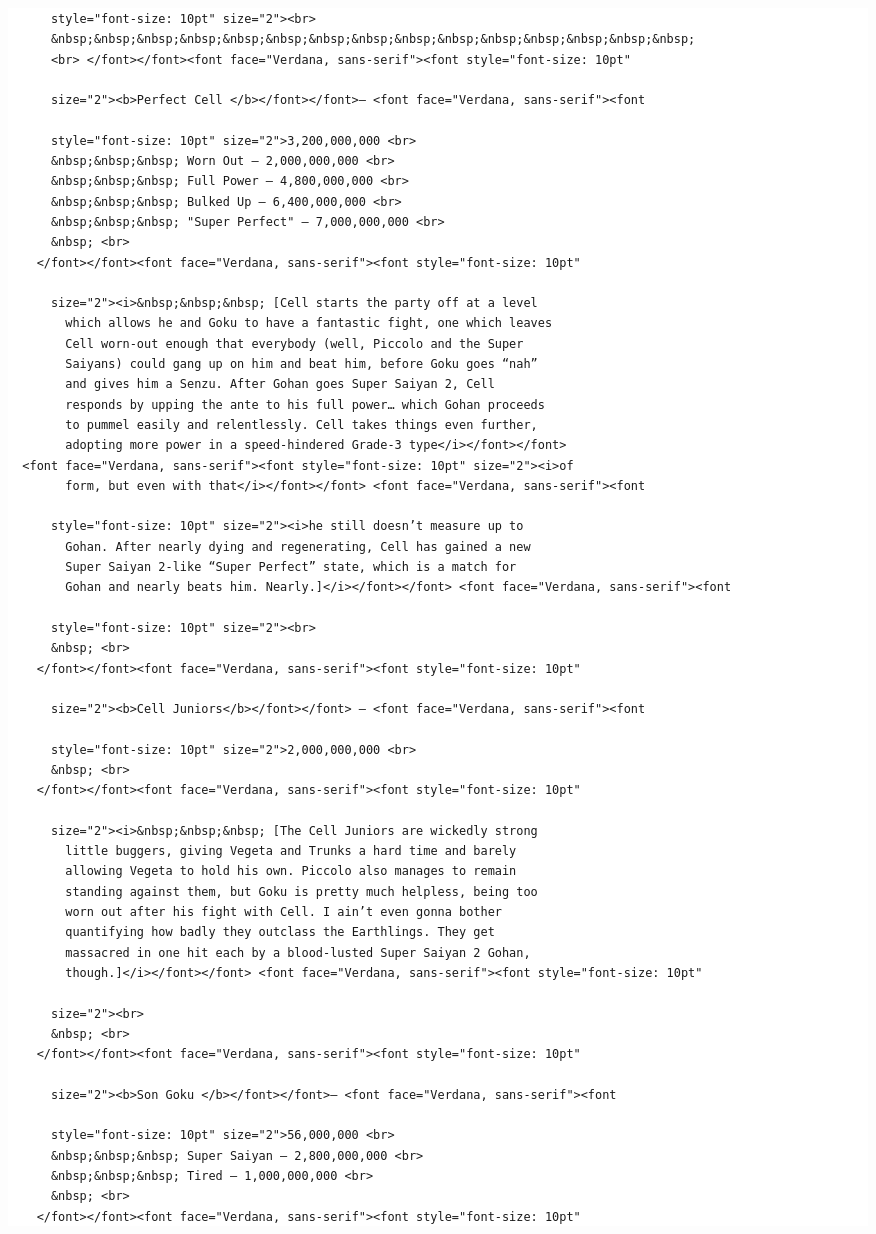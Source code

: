           style="font-size: 10pt" size="2"><br>
          &nbsp;&nbsp;&nbsp;&nbsp;&nbsp;&nbsp;&nbsp;&nbsp;&nbsp;&nbsp;&nbsp;&nbsp;&nbsp;&nbsp;&nbsp;
          <br> </font></font><font face="Verdana, sans-serif"><font style="font-size: 10pt"

          size="2"><b>Perfect Cell </b></font></font>– <font face="Verdana, sans-serif"><font

          style="font-size: 10pt" size="2">3,200,000,000 <br>
          &nbsp;&nbsp;&nbsp; Worn Out – 2,000,000,000 <br>
          &nbsp;&nbsp;&nbsp; Full Power – 4,800,000,000 <br>
          &nbsp;&nbsp;&nbsp; Bulked Up – 6,400,000,000 <br>
          &nbsp;&nbsp;&nbsp; "Super Perfect" – 7,000,000,000 <br>
          &nbsp; <br>
        </font></font><font face="Verdana, sans-serif"><font style="font-size: 10pt"

          size="2"><i>&nbsp;&nbsp;&nbsp; [Cell starts the party off at a level
            which allows he and Goku to have a fantastic fight, one which leaves
            Cell worn-out enough that everybody (well, Piccolo and the Super
            Saiyans) could gang up on him and beat him, before Goku goes “nah”
            and gives him a Senzu. After Gohan goes Super Saiyan 2, Cell
            responds by upping the ante to his full power… which Gohan proceeds
            to pummel easily and relentlessly. Cell takes things even further,
            adopting more power in a speed-hindered Grade-3 type</i></font></font>
      <font face="Verdana, sans-serif"><font style="font-size: 10pt" size="2"><i>of
            form, but even with that</i></font></font> <font face="Verdana, sans-serif"><font

          style="font-size: 10pt" size="2"><i>he still doesn’t measure up to
            Gohan. After nearly dying and regenerating, Cell has gained a new
            Super Saiyan 2-like “Super Perfect” state, which is a match for
            Gohan and nearly beats him. Nearly.]</i></font></font> <font face="Verdana, sans-serif"><font

          style="font-size: 10pt" size="2"><br>
          &nbsp; <br>
        </font></font><font face="Verdana, sans-serif"><font style="font-size: 10pt"

          size="2"><b>Cell Juniors</b></font></font> – <font face="Verdana, sans-serif"><font

          style="font-size: 10pt" size="2">2,000,000,000 <br>
          &nbsp; <br>
        </font></font><font face="Verdana, sans-serif"><font style="font-size: 10pt"

          size="2"><i>&nbsp;&nbsp;&nbsp; [The Cell Juniors are wickedly strong
            little buggers, giving Vegeta and Trunks a hard time and barely
            allowing Vegeta to hold his own. Piccolo also manages to remain
            standing against them, but Goku is pretty much helpless, being too
            worn out after his fight with Cell. I ain’t even gonna bother
            quantifying how badly they outclass the Earthlings. They get
            massacred in one hit each by a blood-lusted Super Saiyan 2 Gohan,
            though.]</i></font></font> <font face="Verdana, sans-serif"><font style="font-size: 10pt"

          size="2"><br>
          &nbsp; <br>
        </font></font><font face="Verdana, sans-serif"><font style="font-size: 10pt"

          size="2"><b>Son Goku </b></font></font>– <font face="Verdana, sans-serif"><font

          style="font-size: 10pt" size="2">56,000,000 <br>
          &nbsp;&nbsp;&nbsp; Super Saiyan – 2,800,000,000 <br>
          &nbsp;&nbsp;&nbsp; Tired – 1,000,000,000 <br>
          &nbsp; <br>
        </font></font><font face="Verdana, sans-serif"><font style="font-size: 10pt"
